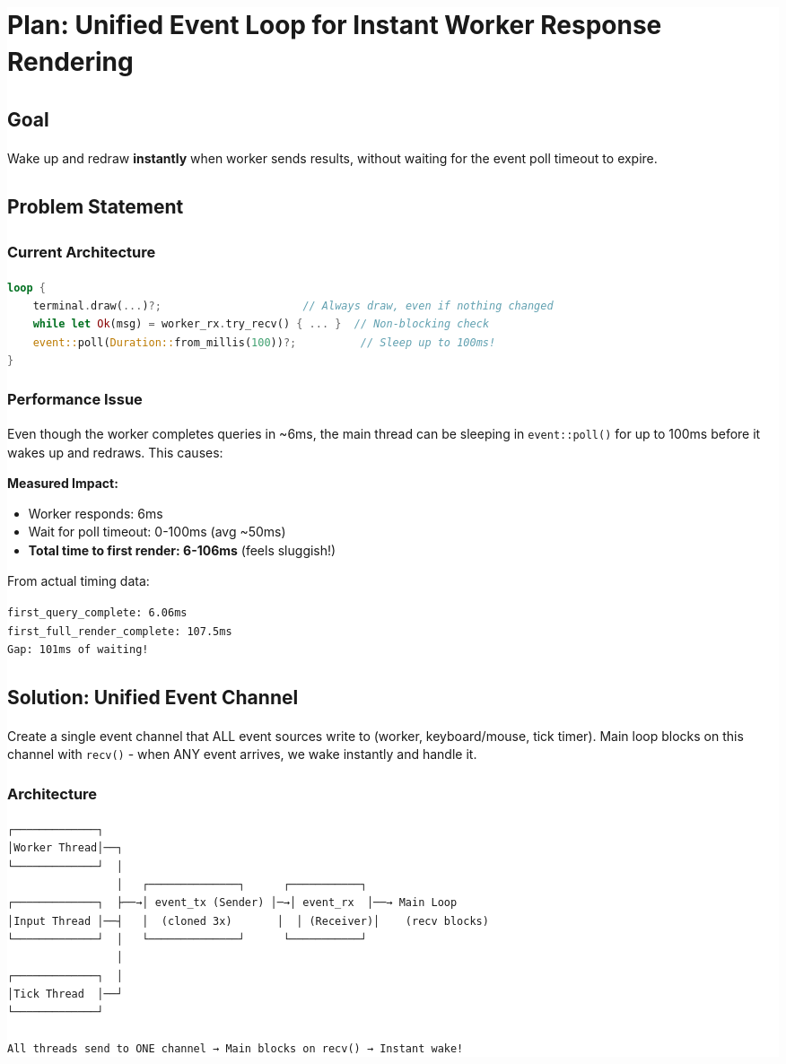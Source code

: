 # Plan: Unified Event Loop for Instant Worker Response Rendering

## Goal
Wake up and redraw **instantly** when worker sends results, without waiting for the event poll timeout to expire.

## Problem Statement

### Current Architecture
```rust
loop {
    terminal.draw(...)?;                      // Always draw, even if nothing changed
    while let Ok(msg) = worker_rx.try_recv() { ... }  // Non-blocking check
    event::poll(Duration::from_millis(100))?;          // Sleep up to 100ms!
}
```

### Performance Issue
Even though the worker completes queries in ~6ms, the main thread can be sleeping in `event::poll()` for up to 100ms before it wakes up and redraws. This causes:

**Measured Impact:**
- Worker responds: 6ms
- Wait for poll timeout: 0-100ms (avg ~50ms)
- **Total time to first render: 6-106ms** (feels sluggish!)

From actual timing data:
```
first_query_complete: 6.06ms
first_full_render_complete: 107.5ms
Gap: 101ms of waiting!
```

## Solution: Unified Event Channel

Create a single event channel that ALL event sources write to (worker, keyboard/mouse, tick timer). Main loop blocks on this channel with `recv()` - when ANY event arrives, we wake instantly and handle it.

### Architecture

```
┌─────────────┐
│Worker Thread│──┐
└─────────────┘  │
                 │   ┌──────────────┐      ┌───────────┐
┌─────────────┐  ├──→│ event_tx (Sender) │─→│ event_rx  │──→ Main Loop
│Input Thread │──┤   │  (cloned 3x)       │  │ (Receiver)│    (recv blocks)
└─────────────┘  │   └──────────────┘      └───────────┘
                 │
┌─────────────┐  │
│Tick Thread  │──┘
└─────────────┘

All threads send to ONE channel → Main blocks on recv() → Instant wake!
```
